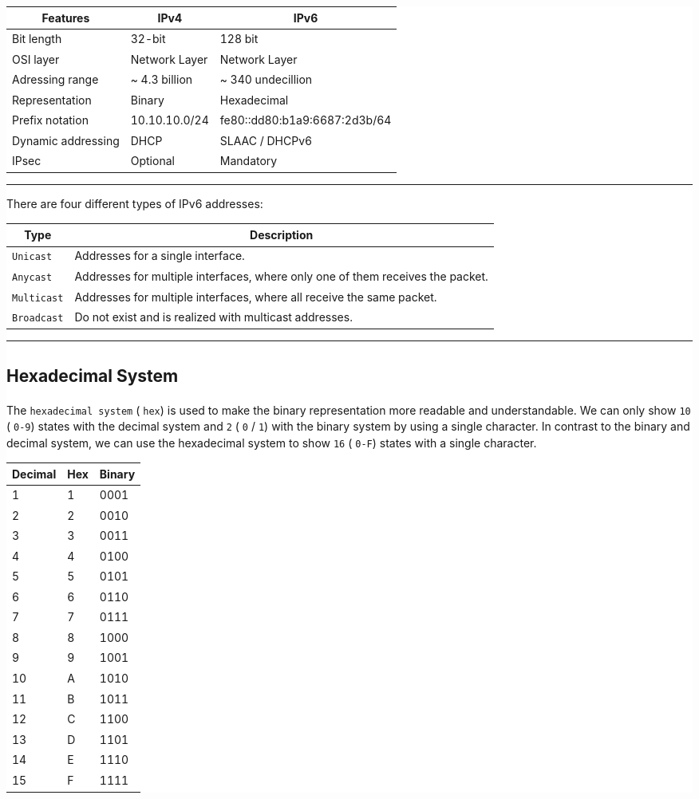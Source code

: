 | **Features** | **IPv4** | **IPv6** |
| --- | --- | --- |
| Bit length | 32-bit | 128 bit |
| OSI layer | Network Layer | Network Layer |
| Adressing range | ~ 4.3 billion | ~ 340 undecillion |
| Representation | Binary | Hexadecimal |
| Prefix notation | 10.10.10.0/24 | fe80::dd80:b1a9:6687:2d3b/64 |
| Dynamic addressing | DHCP | SLAAC / DHCPv6 |
| IPsec | Optional | Mandatory |

* * *

There are four different types of IPv6 addresses:

| **Type** | **Description** |
| --- | --- |
| `Unicast` | Addresses for a single interface. |
| `Anycast` | Addresses for multiple interfaces, where only one of them receives the packet. |
| `Multicast` | Addresses for multiple interfaces, where all receive the same packet. |
| `Broadcast` | Do not exist and is realized with multicast addresses. |

* * *

## Hexadecimal System

The `hexadecimal system` ( `hex`) is used to make the binary representation more readable and understandable. We can only show `10` ( `0-9`) states with the decimal system and `2` ( `0` / `1`) with the binary system by using a single character. In contrast to the binary and decimal system, we can use the hexadecimal system to show `16` ( `0-F`) states with a single character.

| **Decimal** | **Hex** | **Binary** |
| --- | --- | --- |
| 1 | 1 | 0001 |
| 2 | 2 | 0010 |
| 3 | 3 | 0011 |
| 4 | 4 | 0100 |
| 5 | 5 | 0101 |
| 6 | 6 | 0110 |
| 7 | 7 | 0111 |
| 8 | 8 | 1000 |
| 9 | 9 | 1001 |
| 10 | A | 1010 |
| 11 | B | 1011 |
| 12 | C | 1100 |
| 13 | D | 1101 |
| 14 | E | 1110 |
| 15 | F | 1111 |
